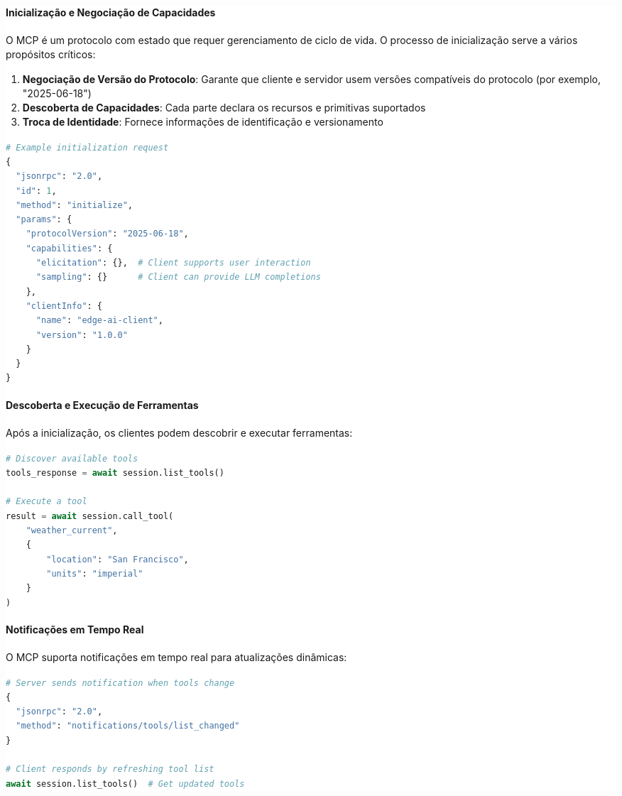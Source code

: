#### Inicialização e Negociação de Capacidades

O MCP é um protocolo com estado que requer gerenciamento de ciclo de vida. O processo de inicialização serve a vários propósitos críticos:

1. **Negociação de Versão do Protocolo**: Garante que cliente e servidor usem versões compatíveis do protocolo (por exemplo, "2025-06-18")
2. **Descoberta de Capacidades**: Cada parte declara os recursos e primitivas suportados
3. **Troca de Identidade**: Fornece informações de identificação e versionamento

```python
# Example initialization request
{
  "jsonrpc": "2.0",
  "id": 1,
  "method": "initialize",
  "params": {
    "protocolVersion": "2025-06-18",
    "capabilities": {
      "elicitation": {},  # Client supports user interaction
      "sampling": {}      # Client can provide LLM completions
    },
    "clientInfo": {
      "name": "edge-ai-client",
      "version": "1.0.0"
    }
  }
}
```

#### Descoberta e Execução de Ferramentas

Após a inicialização, os clientes podem descobrir e executar ferramentas:

```python
# Discover available tools
tools_response = await session.list_tools()

# Execute a tool
result = await session.call_tool(
    "weather_current",
    {
        "location": "San Francisco",
        "units": "imperial"
    }
)
```

#### Notificações em Tempo Real

O MCP suporta notificações em tempo real para atualizações dinâmicas:

```python
# Server sends notification when tools change
{
  "jsonrpc": "2.0",
  "method": "notifications/tools/list_changed"
}

# Client responds by refreshing tool list
await session.list_tools()  # Get updated tools
```
